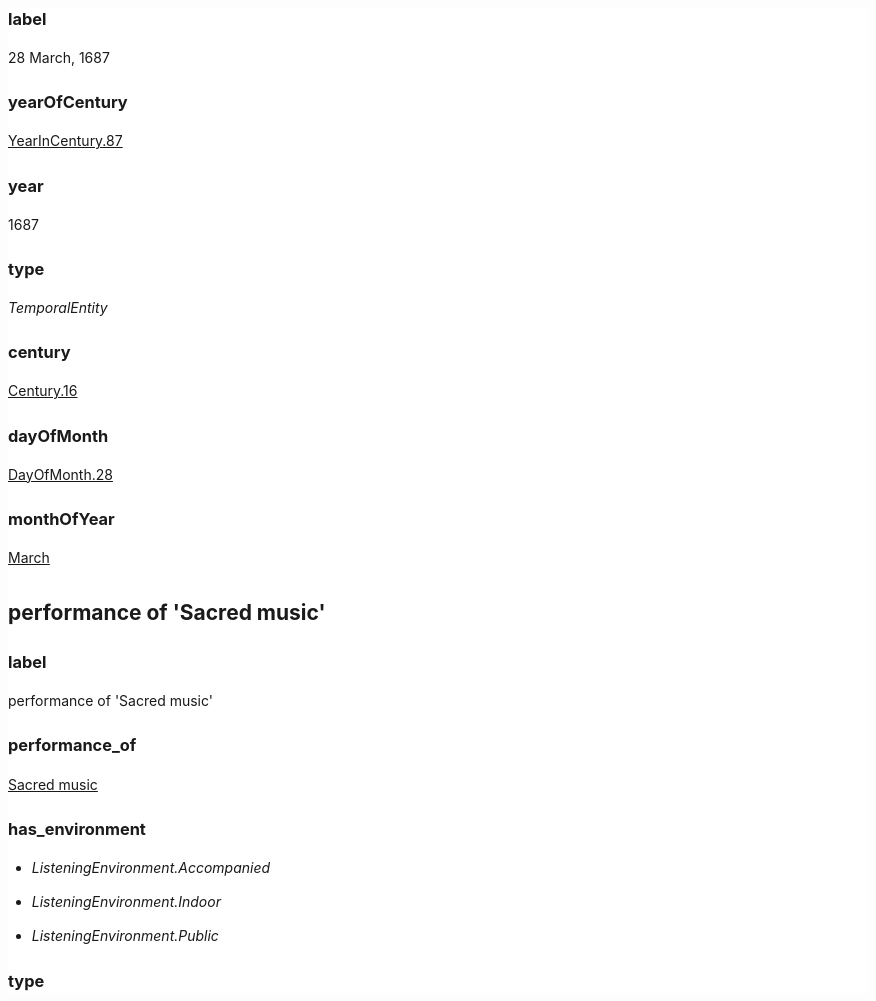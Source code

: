 ### label


28 March, 1687

### yearOfCentury


[YearInCentury.87](#YearInCentury.87)

### year


1687

### type


*TemporalEntity*

### century


[Century.16](#Century.16)

### dayOfMonth


[DayOfMonth.28](#DayOfMonth.28)

### monthOfYear


[March](#March)

## performance of 'Sacred music'

### label


performance of 'Sacred music'

### performance_of


[Sacred music](#Sacred-music)

### has_environment

 - *ListeningEnvironment.Accompanied*

 - *ListeningEnvironment.Indoor*

 - *ListeningEnvironment.Public*

### type
